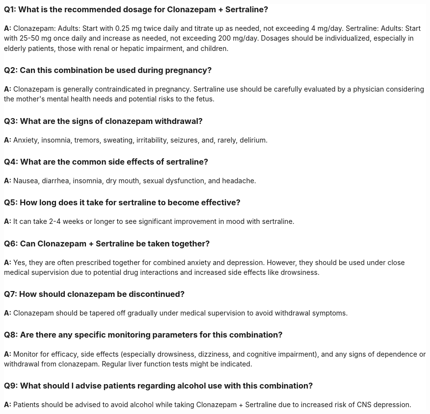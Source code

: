 ### **Q1: What is the recommended dosage for Clonazepam + Sertraline?**

**A:**  Clonazepam:  Adults: Start with 0.25 mg twice daily and titrate up as needed, not exceeding 4 mg/day. Sertraline: Adults: Start with 25-50 mg once daily and increase as needed, not exceeding 200 mg/day. Dosages should be individualized, especially in elderly patients, those with renal or hepatic impairment, and children.

### **Q2: Can this combination be used during pregnancy?**

**A:** Clonazepam is generally contraindicated in pregnancy. Sertraline use should be carefully evaluated by a physician considering the mother's mental health needs and potential risks to the fetus.

### **Q3: What are the signs of clonazepam withdrawal?**

**A:**  Anxiety, insomnia, tremors, sweating, irritability, seizures, and, rarely, delirium.

### **Q4: What are the common side effects of sertraline?**

**A:** Nausea, diarrhea, insomnia, dry mouth, sexual dysfunction, and headache.

### **Q5: How long does it take for sertraline to become effective?**

**A:**  It can take 2-4 weeks or longer to see significant improvement in mood with sertraline.

### **Q6: Can Clonazepam + Sertraline be taken together?**

**A:** Yes, they are often prescribed together for combined anxiety and depression. However, they should be used under close medical supervision due to potential drug interactions and increased side effects like drowsiness.

### **Q7: How should clonazepam be discontinued?**

**A:** Clonazepam should be tapered off gradually under medical supervision to avoid withdrawal symptoms.

### **Q8: Are there any specific monitoring parameters for this combination?**

**A:** Monitor for efficacy, side effects (especially drowsiness, dizziness, and cognitive impairment), and any signs of dependence or withdrawal from clonazepam. Regular liver function tests might be indicated.

### **Q9: What should I advise patients regarding alcohol use with this combination?**

**A:**  Patients should be advised to avoid alcohol while taking Clonazepam + Sertraline due to increased risk of CNS depression.

